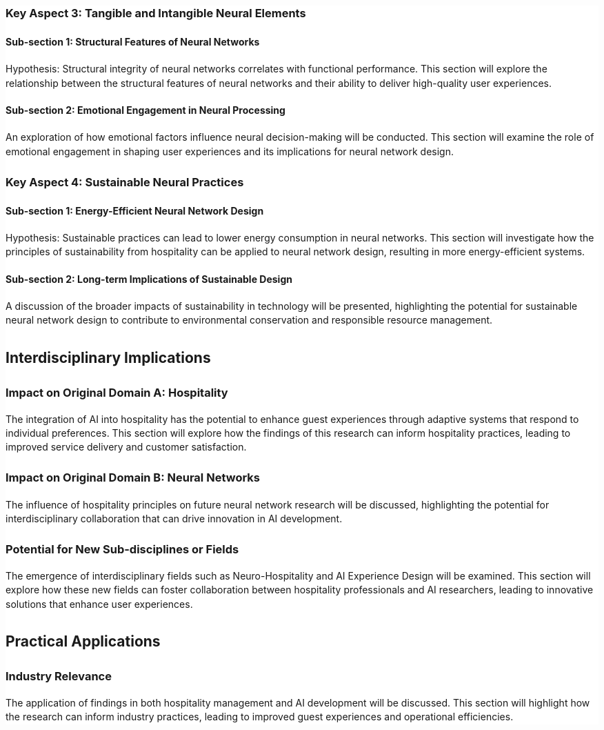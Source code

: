### Key Aspect 3: Tangible and Intangible Neural Elements
#### Sub-section 1: Structural Features of Neural Networks
Hypothesis: Structural integrity of neural networks correlates with functional performance. This section will explore the relationship between the structural features of neural networks and their ability to deliver high-quality user experiences.

#### Sub-section 2: Emotional Engagement in Neural Processing
An exploration of how emotional factors influence neural decision-making will be conducted. This section will examine the role of emotional engagement in shaping user experiences and its implications for neural network design.

### Key Aspect 4: Sustainable Neural Practices
#### Sub-section 1: Energy-Efficient Neural Network Design
Hypothesis: Sustainable practices can lead to lower energy consumption in neural networks. This section will investigate how the principles of sustainability from hospitality can be applied to neural network design, resulting in more energy-efficient systems.

#### Sub-section 2: Long-term Implications of Sustainable Design
A discussion of the broader impacts of sustainability in technology will be presented, highlighting the potential for sustainable neural network design to contribute to environmental conservation and responsible resource management.

## Interdisciplinary Implications

### Impact on Original Domain A: Hospitality
The integration of AI into hospitality has the potential to enhance guest experiences through adaptive systems that respond to individual preferences. This section will explore how the findings of this research can inform hospitality practices, leading to improved service delivery and customer satisfaction.

### Impact on Original Domain B: Neural Networks
The influence of hospitality principles on future neural network research will be discussed, highlighting the potential for interdisciplinary collaboration that can drive innovation in AI development.

### Potential for New Sub-disciplines or Fields
The emergence of interdisciplinary fields such as Neuro-Hospitality and AI Experience Design will be examined. This section will explore how these new fields can foster collaboration between hospitality professionals and AI researchers, leading to innovative solutions that enhance user experiences.

## Practical Applications

### Industry Relevance
The application of findings in both hospitality management and AI development will be discussed. This section will highlight how the research can inform industry practices, leading to improved guest experiences and operational efficiencies.
